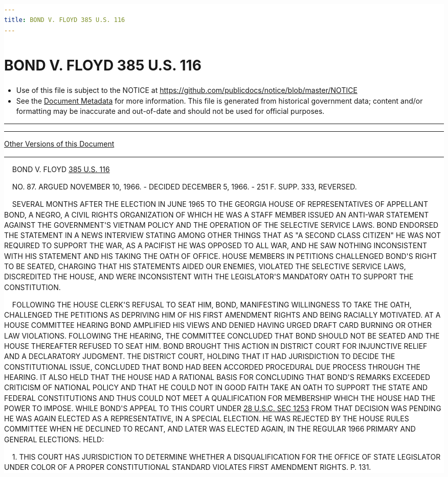 ```yaml
---
title: BOND V. FLOYD 385 U.S. 116
---
```


# BOND V. FLOYD 385 U.S. 116

* Use of this file is subject to the NOTICE at https://github.com/publicdocs/notice/blob/master/NOTICE
* See the [Document Metadata](../../../index.md) for more information.
  This file is generated from historical government data; content and/or formatting may be inaccurate and out-of-date and should not be used for official purposes.

----------
----------

[Other Versions of this Document](https://publicdocs.github.io/go/links?ns=uslm-x&ref=%2Fus%2Fcourts%2Fscotus%2FusReporter%2F385%2F116)

----------

    BOND V. FLOYD [385 U.S. 116][/us/courts/scotus/usReporter/385/116]

    NO. 87.  ARGUED NOVEMBER 10, 1966.  - DECIDED DECEMBER 5, 1966.  - 251 F. SUPP. 333, REVERSED.

    SEVERAL MONTHS AFTER THE ELECTION IN JUNE 1965 TO THE GEORGIA HOUSE OF REPRESENTATIVES OF APPELLANT BOND, A NEGRO, A CIVIL RIGHTS ORGANIZATION OF WHICH HE WAS A STAFF MEMBER ISSUED AN ANTI-WAR STATEMENT AGAINST THE GOVERNMENT'S VIETNAM POLICY AND THE OPERATION OF THE SELECTIVE SERVICE LAWS.  BOND ENDORSED THE STATEMENT IN A NEWS INTERVIEW STATING AMONG OTHER THINGS THAT AS "A SECOND CLASS CITIZEN" HE WAS NOT REQUIRED TO SUPPORT THE WAR, AS A PACIFIST HE WAS OPPOSED TO ALL WAR, AND HE SAW NOTHING INCONSISTENT WITH HIS STATEMENT AND HIS TAKING THE OATH OF OFFICE.  HOUSE MEMBERS IN PETITIONS CHALLENGED BOND'S RIGHT TO BE SEATED, CHARGING THAT HIS STATEMENTS AIDED OUR ENEMIES, VIOLATED THE SELECTIVE SERVICE LAWS, DISCREDITED THE HOUSE, AND WERE INCONSISTENT WITH THE LEGISLATOR'S MANDATORY OATH TO SUPPORT THE CONSTITUTION.

    FOLLOWING THE HOUSE CLERK'S REFUSAL TO SEAT HIM, BOND, MANIFESTING WILLINGNESS TO TAKE THE OATH, CHALLENGED THE PETITIONS AS DEPRIVING HIM OF HIS FIRST AMENDMENT RIGHTS AND BEING RACIALLY MOTIVATED.  AT A HOUSE COMMITTEE HEARING BOND AMPLIFIED HIS VIEWS AND DENIED HAVING URGED DRAFT CARD BURNING OR OTHER LAW VIOLATIONS.  FOLLOWING THE HEARING, THE COMMITTEE CONCLUDED THAT BOND SHOULD NOT BE SEATED AND THE HOUSE THEREAFTER REFUSED TO SEAT HIM.  BOND BROUGHT THIS ACTION IN DISTRICT COURT FOR INJUNCTIVE RELIEF AND A DECLARATORY JUDGMENT.  THE DISTRICT COURT, HOLDING THAT IT HAD JURISDICTION TO DECIDE THE CONSTITUTIONAL ISSUE, CONCLUDED THAT BOND HAD BEEN ACCORDED PROCEDURAL DUE PROCESS THROUGH THE HEARING.  IT ALSO HELD THAT THE HOUSE HAD A RATIONAL BASIS FOR CONCLUDING THAT BOND'S REMARKS EXCEEDED CRITICISM OF NATIONAL POLICY AND THAT HE COULD NOT IN GOOD FAITH TAKE AN OATH TO SUPPORT THE STATE AND FEDERAL CONSTITUTIONS AND THUS COULD NOT MEET A QUALIFICATION FOR MEMBERSHIP WHICH THE HOUSE HAD THE POWER TO IMPOSE.  WHILE BOND'S APPEAL TO THIS COURT UNDER [28 U.S.C. SEC 1253][/us/usc/t28/s1253] FROM THAT DECISION WAS PENDING HE WAS AGAIN ELECTED AS A REPRESENTATIVE, IN A SPECIAL ELECTION.  HE WAS REJECTED BY THE HOUSE RULES COMMITTEE WHEN HE DECLINED TO RECANT, AND LATER WAS ELECTED AGAIN, IN THE REGULAR 1966 PRIMARY AND GENERAL ELECTIONS.  HELD:

    1.  THIS COURT HAS JURISDICTION TO DETERMINE WHETHER A DISQUALIFICATION FOR THE OFFICE OF STATE LEGISLATOR UNDER COLOR OF A PROPER CONSTITUTIONAL STANDARD VIOLATES FIRST AMENDMENT RIGHTS.  P. 131.


[/us/courts/scotus/usReporter/385/116]: https://publicdocs.github.io/go/links?ns=uslm-x&ref=%2Fus%2Fcourts%2Fscotus%2FusReporter%2F385%2F116
[/us/usc/t28/s1253]: https://publicdocs.github.io/go/links?ns=uslm&ref=%2Fus%2Fusc%2Ft28%2Fs1253
[/us/courts/scotus/usReporter/376/254]: https://publicdocs.github.io/go/links?ns=uslm-x&ref=%2Fus%2Fcourts%2Fscotus%2FusReporter%2F376%2F254
[/us/stat/62/622]: https://publicdocs.github.io/go/links?ns=uslm&ref=%2Fus%2Fstat%2F62%2F622
[/us/usc/t50a/s462]: https://publicdocs.github.io/go/links?ns=uslm&ref=%2Fus%2Fusc%2Ft50a%2Fs462
[/us/usc/t28/s2281]: https://publicdocs.github.io/go/links?ns=uslm&ref=%2Fus%2Fusc%2Ft28%2Fs2281
[/us/usc/t28/s1253]: https://publicdocs.github.io/go/links?ns=uslm&ref=%2Fus%2Fusc%2Ft28%2Fs1253
[/us/usc/t50a/s462]: https://publicdocs.github.io/go/links?ns=uslm&ref=%2Fus%2Fusc%2Ft50a%2Fs462
[/us/courts/scotus/usReporter/370/375]: https://publicdocs.github.io/go/links?ns=uslm-x&ref=%2Fus%2Fcourts%2Fscotus%2FusReporter%2F370%2F375
[/us/courts/scotus/usReporter/354/298]: https://publicdocs.github.io/go/links?ns=uslm-x&ref=%2Fus%2Fcourts%2Fscotus%2FusReporter%2F354%2F298
[/us/courts/scotus/usReporter/337/1]: https://publicdocs.github.io/go/links?ns=uslm-x&ref=%2Fus%2Fcourts%2Fscotus%2FusReporter%2F337%2F1
[/us/courts/scotus/usReporter/376/254]: https://publicdocs.github.io/go/links?ns=uslm-x&ref=%2Fus%2Fcourts%2Fscotus%2FusReporter%2F376%2F254
[/us/courts/scotus/usReporter/364/339]: https://publicdocs.github.io/go/links?ns=uslm-x&ref=%2Fus%2Fcourts%2Fscotus%2FusReporter%2F364%2F339